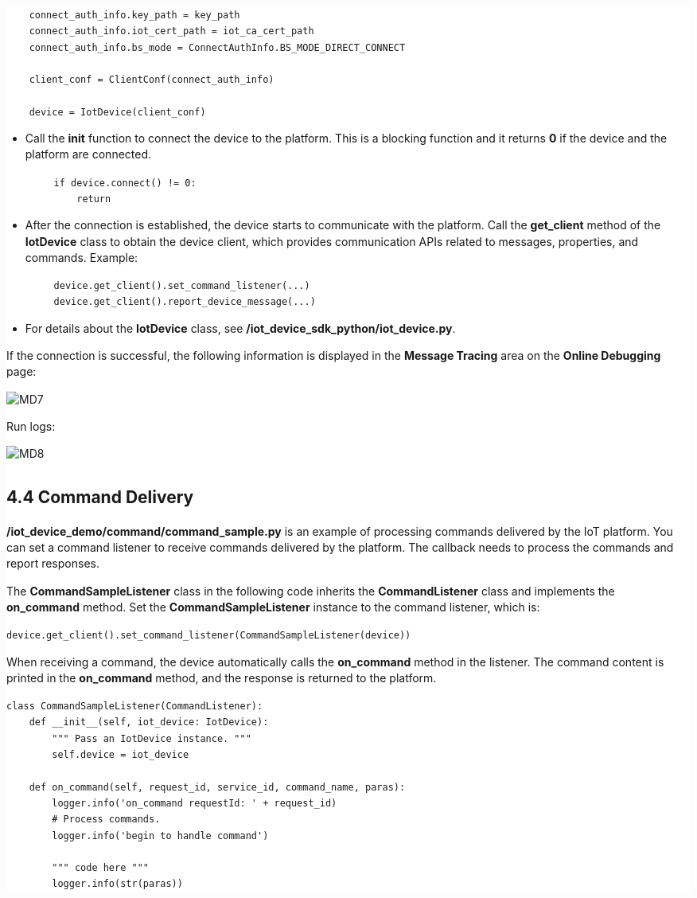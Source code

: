    ```
       connect_auth_info.key_path = key_path
       connect_auth_info.iot_cert_path = iot_ca_cert_path
       connect_auth_info.bs_mode = ConnectAuthInfo.BS_MODE_DIRECT_CONNECT

       client_conf = ClientConf(connect_auth_info)

       device = IotDevice(client_conf)
   ```
* Call the **init** function to connect the device to the platform. This is a blocking function and it returns **0** if the device and the platform are connected.

   ```
        if device.connect() != 0:
            return
   ```

* After the connection is established, the device starts to communicate with the platform. Call the **get_client** method of the **IotDevice** class to obtain the device client, which provides communication APIs related to messages, properties, and commands.
  Example:
   ```
        device.get_client().set_command_listener(...)
        device.get_client().report_device_message(...)
   ```

*  For details about the **IotDevice** class, see **/iot_device_sdk_python/iot_device.py**.

If the connection is successful, the following information is displayed in the **Message Tracing** area on the **Online Debugging** page:

![MD7](./doc/figure_en/MD7.png)

Run logs:

![MD8](./doc/figure_en/MD8.png)


## 4.4 Command Delivery

**/iot_device_demo/command/command_sample.py** is an example of processing commands delivered by the IoT platform. You can set a command listener to receive commands delivered by the platform. The callback needs to process the commands and report responses.

The **CommandSampleListener** class in the following code inherits the **CommandListener** class and implements the **on_command** method. Set the **CommandSampleListener** instance to the command listener, which is:

```
device.get_client().set_command_listener(CommandSampleListener(device))
```

When receiving a command, the device automatically calls the **on_command** method in the listener.
The command content is printed in the **on_command** method, and the response is returned to the platform.

```
class CommandSampleListener(CommandListener):
    def __init__(self, iot_device: IotDevice):
        """ Pass an IotDevice instance. """
        self.device = iot_device

    def on_command(self, request_id, service_id, command_name, paras):
        logger.info('on_command requestId: ' + request_id)
        # Process commands.
        logger.info('begin to handle command')

        """ code here """
        logger.info(str(paras))
```